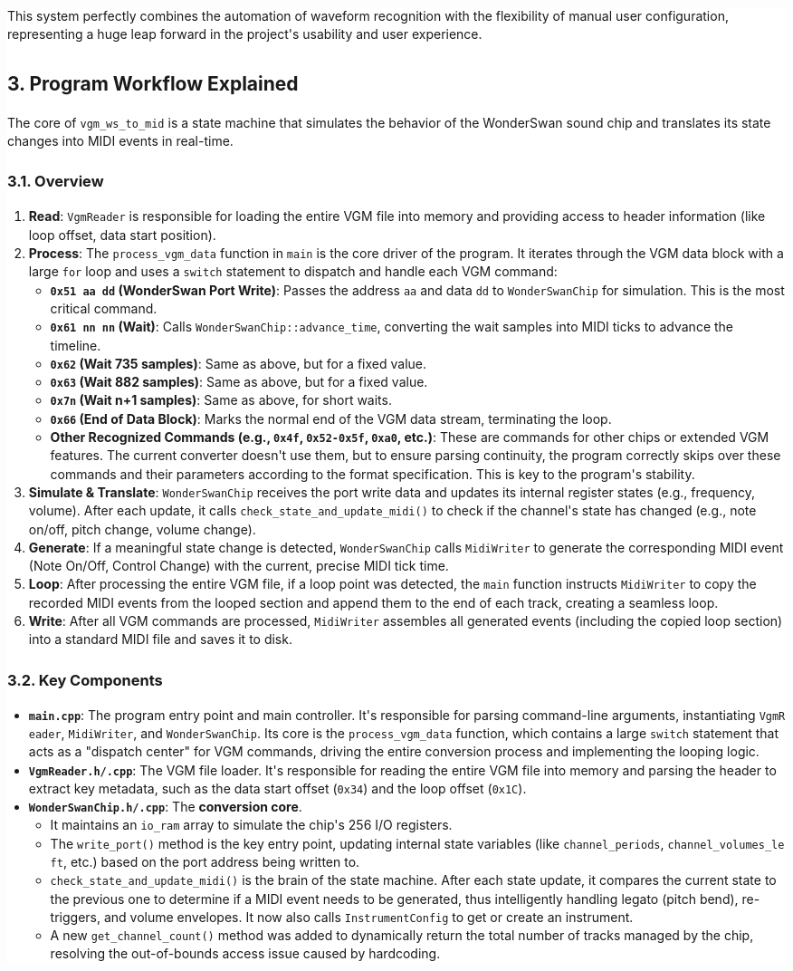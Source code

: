 This system perfectly combines the automation of waveform recognition with the flexibility of manual user configuration, representing a huge leap forward in the project's usability and user experience.

## 3. Program Workflow Explained

The core of `vgm_ws_to_mid` is a state machine that simulates the behavior of the WonderSwan sound chip and translates its state changes into MIDI events in real-time.

### 3.1. Overview

1.  **Read**: `VgmReader` is responsible for loading the entire VGM file into memory and providing access to header information (like loop offset, data start position).
2.  **Process**: The `process_vgm_data` function in `main` is the core driver of the program. It iterates through the VGM data block with a large `for` loop and uses a `switch` statement to dispatch and handle each VGM command:
    *   **`0x51 aa dd` (WonderSwan Port Write)**: Passes the address `aa` and data `dd` to `WonderSwanChip` for simulation. This is the most critical command.
    *   **`0x61 nn nn` (Wait)**: Calls `WonderSwanChip::advance_time`, converting the wait samples into MIDI ticks to advance the timeline.
    *   **`0x62` (Wait 735 samples)**: Same as above, but for a fixed value.
    *   **`0x63` (Wait 882 samples)**: Same as above, but for a fixed value.
    *   **`0x7n` (Wait n+1 samples)**: Same as above, for short waits.
    *   **`0x66` (End of Data Block)**: Marks the normal end of the VGM data stream, terminating the loop.
    *   **Other Recognized Commands (e.g., `0x4f`, `0x52-0x5f`, `0xa0`, etc.)**: These are commands for other chips or extended VGM features. The current converter doesn't use them, but to ensure parsing continuity, the program correctly skips over these commands and their parameters according to the format specification. This is key to the program's stability.
3.  **Simulate & Translate**: `WonderSwanChip` receives the port write data and updates its internal register states (e.g., frequency, volume). After each update, it calls `check_state_and_update_midi()` to check if the channel's state has changed (e.g., note on/off, pitch change, volume change).
4.  **Generate**: If a meaningful state change is detected, `WonderSwanChip` calls `MidiWriter` to generate the corresponding MIDI event (Note On/Off, Control Change) with the current, precise MIDI tick time.
5.  **Loop**: After processing the entire VGM file, if a loop point was detected, the `main` function instructs `MidiWriter` to copy the recorded MIDI events from the looped section and append them to the end of each track, creating a seamless loop.
6.  **Write**: After all VGM commands are processed, `MidiWriter` assembles all generated events (including the copied loop section) into a standard MIDI file and saves it to disk.

### 3.2. Key Components

*   **`main.cpp`**: The program entry point and main controller. It's responsible for parsing command-line arguments, instantiating `VgmReader`, `MidiWriter`, and `WonderSwanChip`. Its core is the `process_vgm_data` function, which contains a large `switch` statement that acts as a "dispatch center" for VGM commands, driving the entire conversion process and implementing the looping logic.
*   **`VgmReader.h/.cpp`**: The VGM file loader. It's responsible for reading the entire VGM file into memory and parsing the header to extract key metadata, such as the data start offset (`0x34`) and the loop offset (`0x1C`).
*   **`WonderSwanChip.h/.cpp`**: The **conversion core**.
    *   It maintains an `io_ram` array to simulate the chip's 256 I/O registers.
    *   The `write_port()` method is the key entry point, updating internal state variables (like `channel_periods`, `channel_volumes_left`, etc.) based on the port address being written to.
    *   `check_state_and_update_midi()` is the brain of the state machine. After each state update, it compares the current state to the previous one to determine if a MIDI event needs to be generated, thus intelligently handling legato (pitch bend), re-triggers, and volume envelopes. It now also calls `InstrumentConfig` to get or create an instrument.
    *   A new `get_channel_count()` method was added to dynamically return the total number of tracks managed by the chip, resolving the out-of-bounds access issue caused by hardcoding.